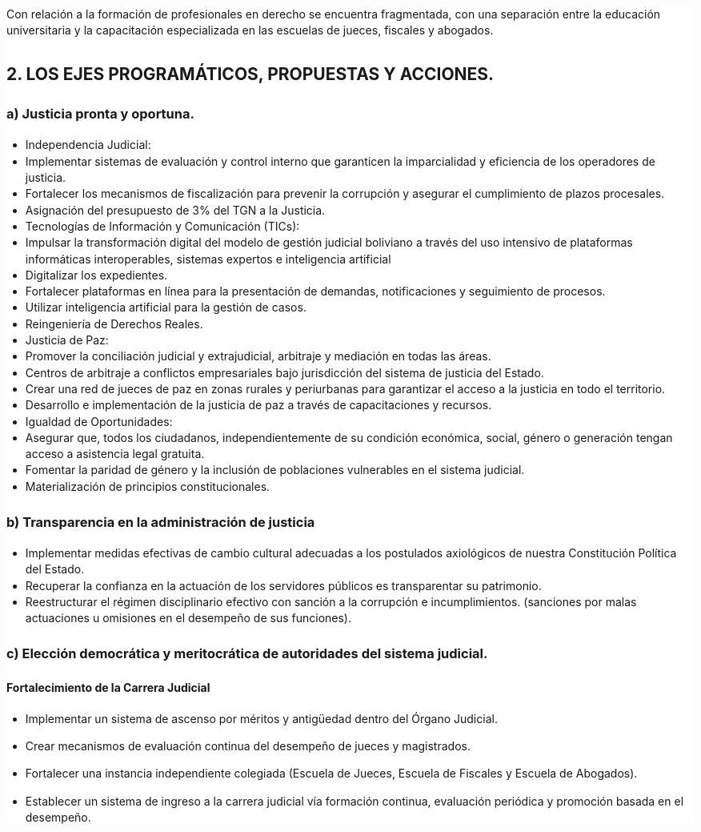 Con relación a la formación de profesionales en derecho se encuentra fragmentada, con una separación entre la educación universitaria y la capacitación especializada en las escuelas de jueces, fiscales y abogados.

## 2. LOS EJES PROGRAMÁTICOS, PROPUESTAS Y ACCIONES. 

### a) Justicia pronta y oportuna.

- Independencia Judicial:
- Implementar sistemas de evaluación y control interno que garanticen la imparcialidad y eficiencia de los operadores de justicia.
- Fortalecer los mecanismos de fiscalización para prevenir la corrupción y asegurar el cumplimiento de plazos procesales.
- Asignación del presupuesto de 3\% del TGN a la Justicia.
- Tecnologías de Información y Comunicación (TICs):
- Impulsar la transformación digital del modelo de gestión judicial boliviano a través del uso intensivo de plataformas informáticas interoperables, sistemas expertos e inteligencia artificial
- Digitalizar los expedientes.
- Fortalecer plataformas en línea para la presentación de demandas, notificaciones y seguimiento de procesos.
- Utilizar inteligencia artificial para la gestión de casos.
- Reingeniería de Derechos Reales.
- Justicia de Paz:
- Promover la conciliación judicial y extrajudicial, arbitraje y mediación en todas las áreas.
- Centros de arbitraje a conflictos empresariales bajo jurisdicción del sistema de justicia del Estado.
- Crear una red de jueces de paz en zonas rurales y periurbanas para garantizar el acceso a la justicia en todo el territorio.
- Desarrollo e implementación de la justicia de paz a través de capacitaciones y recursos.
- Igualdad de Oportunidades:
- Asegurar que, todos los ciudadanos, independientemente de su condición económica, social, género o generación tengan acceso a asistencia legal gratuita.
- Fomentar la paridad de género y la inclusión de poblaciones vulnerables en el sistema judicial.
- Materialización de principios constitucionales.

### b) Transparencia en la administración de justicia

- Implementar medidas efectivas de cambio cultural adecuadas a los postulados axiológicos de nuestra Constitución Política del Estado.
- Recuperar la confianza en la actuación de los servidores públicos es transparentar su patrimonio.
- Reestructurar el régimen disciplinario efectivo con sanción a la corrupción e incumplimientos. (sanciones por malas actuaciones u omisiones en el desempeño de sus funciones).

### c) Elección democrática y meritocrática de autoridades del sistema judicial.

#### Fortalecimiento de la Carrera Judicial

- Implementar un sistema de ascenso por méritos y antigüedad dentro del Órgano Judicial.

- Crear mecanismos de evaluación continua del desempeño de jueces y magistrados.
- Fortalecer una instancia independiente colegiada (Escuela de Jueces, Escuela de Fiscales y Escuela de Abogados).
- Establecer un sistema de ingreso a la carrera judicial vía formación continua, evaluación periódica y promoción basada en el desempeño.
